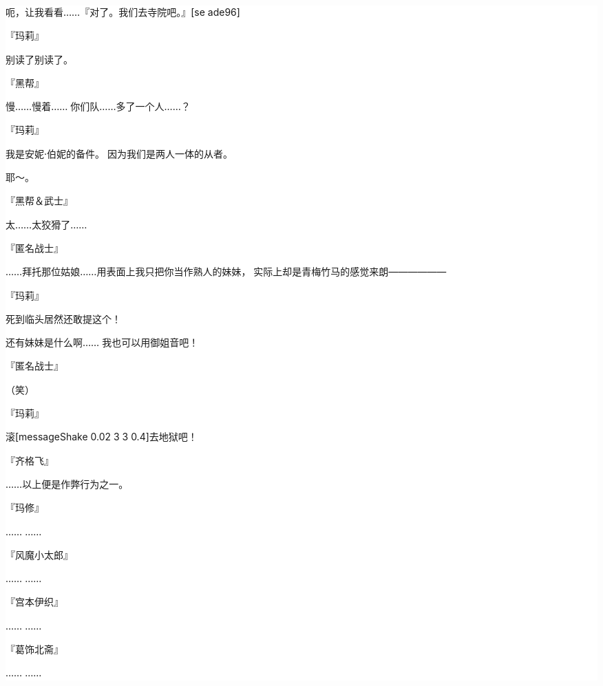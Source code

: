呃，让我看看……『对了。我们去寺院吧。』[se ade96]

『玛莉』

别读了别读了。

『黑帮』

慢……慢着……
你们队……多了一个人……？

『玛莉』

我是安妮·伯妮的备件。
因为我们是两人一体的从者。

耶～。

『黑帮＆武士』

太……太狡猾了……

『匿名战士』

……拜托那位姑娘……用表面上我只把你当作熟人的妹妹，
实际上却是青梅竹马的感觉来朗——————

『玛莉』

死到临头居然还敢提这个！

还有妹妹是什么啊……
我也可以用御姐音吧！

『匿名战士』

（笑）

『玛莉』

滚[messageShake 0.02 3 3 0.4]去地狱吧！

『齐格飞』

……以上便是作弊行为之一。

『玛修』

……
……

『风魔小太郎』

……
……

『宫本伊织』

……
……

『葛饰北斋』

……
……
